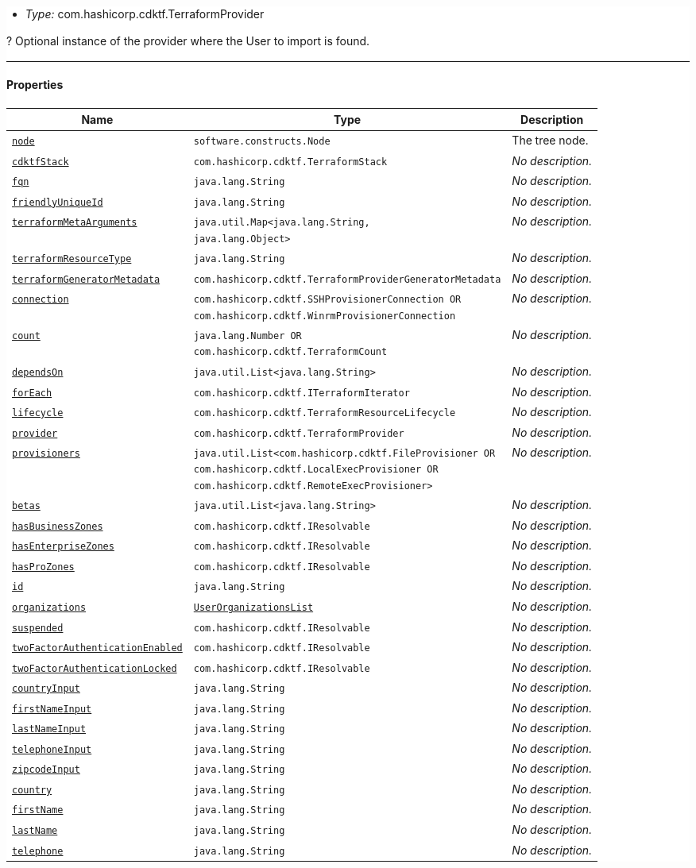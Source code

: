 - *Type:* com.hashicorp.cdktf.TerraformProvider

? Optional instance of the provider where the User to import is found.

---

#### Properties <a name="Properties" id="Properties"></a>

| **Name** | **Type** | **Description** |
| --- | --- | --- |
| <code><a href="#@cdktf/provider-cloudflare.user.User.property.node">node</a></code> | <code>software.constructs.Node</code> | The tree node. |
| <code><a href="#@cdktf/provider-cloudflare.user.User.property.cdktfStack">cdktfStack</a></code> | <code>com.hashicorp.cdktf.TerraformStack</code> | *No description.* |
| <code><a href="#@cdktf/provider-cloudflare.user.User.property.fqn">fqn</a></code> | <code>java.lang.String</code> | *No description.* |
| <code><a href="#@cdktf/provider-cloudflare.user.User.property.friendlyUniqueId">friendlyUniqueId</a></code> | <code>java.lang.String</code> | *No description.* |
| <code><a href="#@cdktf/provider-cloudflare.user.User.property.terraformMetaArguments">terraformMetaArguments</a></code> | <code>java.util.Map<java.lang.String, java.lang.Object></code> | *No description.* |
| <code><a href="#@cdktf/provider-cloudflare.user.User.property.terraformResourceType">terraformResourceType</a></code> | <code>java.lang.String</code> | *No description.* |
| <code><a href="#@cdktf/provider-cloudflare.user.User.property.terraformGeneratorMetadata">terraformGeneratorMetadata</a></code> | <code>com.hashicorp.cdktf.TerraformProviderGeneratorMetadata</code> | *No description.* |
| <code><a href="#@cdktf/provider-cloudflare.user.User.property.connection">connection</a></code> | <code>com.hashicorp.cdktf.SSHProvisionerConnection OR com.hashicorp.cdktf.WinrmProvisionerConnection</code> | *No description.* |
| <code><a href="#@cdktf/provider-cloudflare.user.User.property.count">count</a></code> | <code>java.lang.Number OR com.hashicorp.cdktf.TerraformCount</code> | *No description.* |
| <code><a href="#@cdktf/provider-cloudflare.user.User.property.dependsOn">dependsOn</a></code> | <code>java.util.List<java.lang.String></code> | *No description.* |
| <code><a href="#@cdktf/provider-cloudflare.user.User.property.forEach">forEach</a></code> | <code>com.hashicorp.cdktf.ITerraformIterator</code> | *No description.* |
| <code><a href="#@cdktf/provider-cloudflare.user.User.property.lifecycle">lifecycle</a></code> | <code>com.hashicorp.cdktf.TerraformResourceLifecycle</code> | *No description.* |
| <code><a href="#@cdktf/provider-cloudflare.user.User.property.provider">provider</a></code> | <code>com.hashicorp.cdktf.TerraformProvider</code> | *No description.* |
| <code><a href="#@cdktf/provider-cloudflare.user.User.property.provisioners">provisioners</a></code> | <code>java.util.List<com.hashicorp.cdktf.FileProvisioner OR com.hashicorp.cdktf.LocalExecProvisioner OR com.hashicorp.cdktf.RemoteExecProvisioner></code> | *No description.* |
| <code><a href="#@cdktf/provider-cloudflare.user.User.property.betas">betas</a></code> | <code>java.util.List<java.lang.String></code> | *No description.* |
| <code><a href="#@cdktf/provider-cloudflare.user.User.property.hasBusinessZones">hasBusinessZones</a></code> | <code>com.hashicorp.cdktf.IResolvable</code> | *No description.* |
| <code><a href="#@cdktf/provider-cloudflare.user.User.property.hasEnterpriseZones">hasEnterpriseZones</a></code> | <code>com.hashicorp.cdktf.IResolvable</code> | *No description.* |
| <code><a href="#@cdktf/provider-cloudflare.user.User.property.hasProZones">hasProZones</a></code> | <code>com.hashicorp.cdktf.IResolvable</code> | *No description.* |
| <code><a href="#@cdktf/provider-cloudflare.user.User.property.id">id</a></code> | <code>java.lang.String</code> | *No description.* |
| <code><a href="#@cdktf/provider-cloudflare.user.User.property.organizations">organizations</a></code> | <code><a href="#@cdktf/provider-cloudflare.user.UserOrganizationsList">UserOrganizationsList</a></code> | *No description.* |
| <code><a href="#@cdktf/provider-cloudflare.user.User.property.suspended">suspended</a></code> | <code>com.hashicorp.cdktf.IResolvable</code> | *No description.* |
| <code><a href="#@cdktf/provider-cloudflare.user.User.property.twoFactorAuthenticationEnabled">twoFactorAuthenticationEnabled</a></code> | <code>com.hashicorp.cdktf.IResolvable</code> | *No description.* |
| <code><a href="#@cdktf/provider-cloudflare.user.User.property.twoFactorAuthenticationLocked">twoFactorAuthenticationLocked</a></code> | <code>com.hashicorp.cdktf.IResolvable</code> | *No description.* |
| <code><a href="#@cdktf/provider-cloudflare.user.User.property.countryInput">countryInput</a></code> | <code>java.lang.String</code> | *No description.* |
| <code><a href="#@cdktf/provider-cloudflare.user.User.property.firstNameInput">firstNameInput</a></code> | <code>java.lang.String</code> | *No description.* |
| <code><a href="#@cdktf/provider-cloudflare.user.User.property.lastNameInput">lastNameInput</a></code> | <code>java.lang.String</code> | *No description.* |
| <code><a href="#@cdktf/provider-cloudflare.user.User.property.telephoneInput">telephoneInput</a></code> | <code>java.lang.String</code> | *No description.* |
| <code><a href="#@cdktf/provider-cloudflare.user.User.property.zipcodeInput">zipcodeInput</a></code> | <code>java.lang.String</code> | *No description.* |
| <code><a href="#@cdktf/provider-cloudflare.user.User.property.country">country</a></code> | <code>java.lang.String</code> | *No description.* |
| <code><a href="#@cdktf/provider-cloudflare.user.User.property.firstName">firstName</a></code> | <code>java.lang.String</code> | *No description.* |
| <code><a href="#@cdktf/provider-cloudflare.user.User.property.lastName">lastName</a></code> | <code>java.lang.String</code> | *No description.* |
| <code><a href="#@cdktf/provider-cloudflare.user.User.property.telephone">telephone</a></code> | <code>java.lang.String</code> | *No description.* |